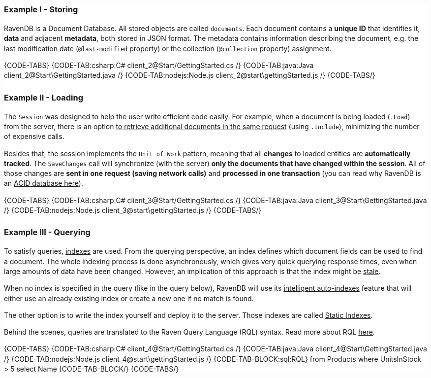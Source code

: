 ### Example I - Storing

RavenDB is a Document Database. All stored objects are called `documents`. Each document contains a **unique ID** that identifies it, **data** and adjacent **metadata**, both stored in JSON format. The metadata contains information describing the document, e.g. the last modification date (`@last-modified` property) or the [collection](../client-api/faq/what-is-a-collection) (`@collection` property) assignment.

{CODE-TABS}
{CODE-TAB:csharp:C# client_2@Start/GettingStarted.cs /}
{CODE-TAB:java:Java client_2@Start\GettingStarted.java /}
{CODE-TAB:nodejs:Node.js client_2@start\gettingStarted.js /}
{CODE-TABS/}

### Example II - Loading

The `Session` was designed to help the user write efficient code easily. For example, when a document is being loaded (`.Load`) from the server, there is an option [to retrieve additional documents in the same request](../client-api/session/loading-entities#load-with-includes) (using `.Include`), minimizing the number of expensive calls.

Besides that, the session implements the `Unit of Work` pattern, meaning that all **changes** to loaded entities are **automatically tracked**. The `SaveChanges` call will synchronize (with the server) **only the documents that have changed within the session**. All of those changes are **sent in one request (saving network calls)** and **processed in one transaction** (you can read why RavenDB is an [ACID database here](../client-api/faq/transaction-support)).

{CODE-TABS}
{CODE-TAB:csharp:C# client_3@Start/GettingStarted.cs /}
{CODE-TAB:java:Java client_3@Start\GettingStarted.java /}
{CODE-TAB:nodejs:Node.js client_3@start\gettingStarted.js /}
{CODE-TABS/}

### Example III - Querying

To satisfy queries, [indexes](../indexes/what-are-indexes) are used. From the querying perspective, an index defines which document fields can be used to find a document. The whole indexing process is done asynchronously, which gives very quick querying response times, even when large amounts of data have been changed. However, an implication of this approach is that the index might be [stale](../indexes/stale-indexes).

When no index is specified in the query (like in the query below), RavenDB will use its [intelligent auto-indexes](../indexes/creating-and-deploying#auto-indexes) feature that will either use an already existing index or create a new one if no match is found.

The other option is to write the index yourself and deploy it to the server. Those indexes are called [Static Indexes](../indexes/creating-and-deploying#static-indexes).

Behind the scenes, queries are translated to the Raven Query Language (RQL) syntax. Read more about RQL [here](../indexes/querying/what-is-rql).

{CODE-TABS}
{CODE-TAB:csharp:C# client_4@Start/GettingStarted.cs /}
{CODE-TAB:java:Java client_4@Start\GettingStarted.java /}
{CODE-TAB:nodejs:Node.js client_4@start\gettingStarted.js /}
{CODE-TAB-BLOCK:sql:RQL}
from Products
where UnitsInStock > 5
select Name
{CODE-TAB-BLOCK/}
{CODE-TABS/}
